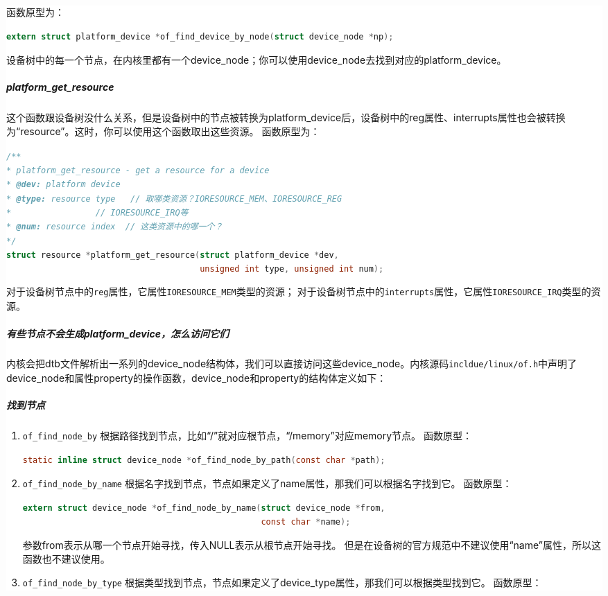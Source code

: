 函数原型为：

```c
extern struct platform_device *of_find_device_by_node(struct device_node *np);   
```

设备树中的每一个节点，在内核里都有一个device_node；你可以使用device_node去找到对应的platform_device。

##### platform_get_resource

这个函数跟设备树没什么关系，但是设备树中的节点被转换为platform_device后，设备树中的reg属性、interrupts属性也会被转换为“resource”。这时，你可以使用这个函数取出这些资源。
函数原型为：

```c
/**   
* platform_get_resource - get a resource for a device   
* @dev: platform device   
* @type: resource type   // 取哪类资源？IORESOURCE_MEM、IORESOURCE_REG   
*                 // IORESOURCE_IRQ等   
* @num: resource index  // 这类资源中的哪一个？   
*/   
struct resource *platform_get_resource(struct platform_device *dev,   
                                       unsigned int type, unsigned int num);   
```

对于设备树节点中的`reg`属性，它属性`IORESOURCE_MEM`类型的资源；
对于设备树节点中的`interrupts`属性，它属性`IORESOURCE_IRQ`类型的资源。

##### 有些节点不会生成platform_device，怎么访问它们

内核会把dtb文件解析出一系列的device_node结构体，我们可以直接访问这些device_node。内核源码`incldue/linux/of.h`中声明了device_node和属性property的操作函数，device_node和property的结构体定义如下：

##### 找到节点

1. `of_find_node_by`
   根据路径找到节点，比如“/”就对应根节点，“/memory”对应memory节点。
   函数原型：

   ```c
   static inline struct device_node *of_find_node_by_path(const char *path);   
   ```

2. `of_find_node_by_name`
   根据名字找到节点，节点如果定义了name属性，那我们可以根据名字找到它。
   函数原型：

   ```c
   extern struct device_node *of_find_node_by_name(struct device_node *from,
                                                   const char *name);   
   ```

   参数from表示从哪一个节点开始寻找，传入NULL表示从根节点开始寻找。
   但是在设备树的官方规范中不建议使用“name”属性，所以这函数也不建议使用。

3. `of_find_node_by_type`
   根据类型找到节点，节点如果定义了device_type属性，那我们可以根据类型找到它。
   函数原型：
